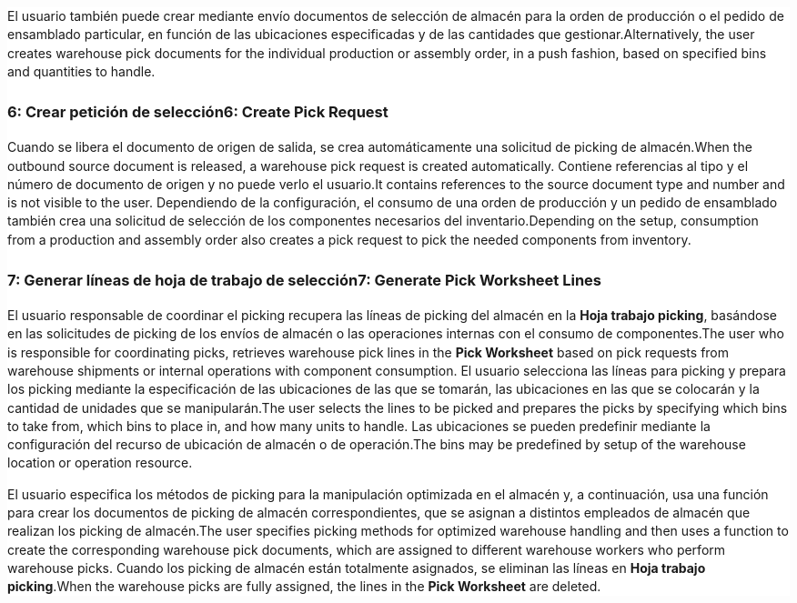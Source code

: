  <span data-ttu-id="cad4f-188">El usuario también puede crear mediante envío documentos de selección de almacén para la orden de producción o el pedido de ensamblado particular, en función de las ubicaciones especificadas y de las cantidades que gestionar.</span><span class="sxs-lookup"><span data-stu-id="cad4f-188">Alternatively, the user creates warehouse pick documents for the individual production or assembly order, in a push fashion, based on specified bins and quantities to handle.</span></span>  

### <a name="6-create-pick-request"></a><span data-ttu-id="cad4f-189">6: Crear petición de selección</span><span class="sxs-lookup"><span data-stu-id="cad4f-189">6: Create Pick Request</span></span>  
 <span data-ttu-id="cad4f-190">Cuando se libera el documento de origen de salida, se crea automáticamente una solicitud de picking de almacén.</span><span class="sxs-lookup"><span data-stu-id="cad4f-190">When the outbound source document is released, a warehouse pick request is created automatically.</span></span> <span data-ttu-id="cad4f-191">Contiene referencias al tipo y el número de documento de origen y no puede verlo el usuario.</span><span class="sxs-lookup"><span data-stu-id="cad4f-191">It contains references to the source document type and number and is not visible to the user.</span></span> <span data-ttu-id="cad4f-192">Dependiendo de la configuración, el consumo de una orden de producción y un pedido de ensamblado también crea una solicitud de selección de los componentes necesarios del inventario.</span><span class="sxs-lookup"><span data-stu-id="cad4f-192">Depending on the setup, consumption from a production and assembly order also creates a pick request to pick the needed components from inventory.</span></span>  

### <a name="7-generate-pick-worksheet-lines"></a><span data-ttu-id="cad4f-193">7: Generar líneas de hoja de trabajo de selección</span><span class="sxs-lookup"><span data-stu-id="cad4f-193">7: Generate Pick Worksheet Lines</span></span>  
 <span data-ttu-id="cad4f-194">El usuario responsable de coordinar el picking recupera las líneas de picking del almacén en la **Hoja trabajo picking**, basándose en las solicitudes de picking de los envíos de almacén o las operaciones internas con el consumo de componentes.</span><span class="sxs-lookup"><span data-stu-id="cad4f-194">The user who is responsible for coordinating picks, retrieves warehouse pick lines in the **Pick Worksheet** based on pick requests from warehouse shipments or internal operations with component consumption.</span></span> <span data-ttu-id="cad4f-195">El usuario selecciona las líneas para picking y prepara los picking mediante la especificación de las ubicaciones de las que se tomarán, las ubicaciones en las que se colocarán y la cantidad de unidades que se manipularán.</span><span class="sxs-lookup"><span data-stu-id="cad4f-195">The user selects the lines to be picked and prepares the picks by specifying which bins to take from, which bins to place in, and how many units to handle.</span></span> <span data-ttu-id="cad4f-196">Las ubicaciones se pueden predefinir mediante la configuración del recurso de ubicación de almacén o de operación.</span><span class="sxs-lookup"><span data-stu-id="cad4f-196">The bins may be predefined by setup of the warehouse location or operation resource.</span></span>  

 <span data-ttu-id="cad4f-197">El usuario especifica los métodos de picking para la manipulación optimizada en el almacén y, a continuación, usa una función para crear los documentos de picking de almacén correspondientes, que se asignan a distintos empleados de almacén que realizan los picking de almacén.</span><span class="sxs-lookup"><span data-stu-id="cad4f-197">The user specifies picking methods for optimized warehouse handling and then uses a function to create the corresponding warehouse pick documents, which are assigned to different warehouse workers who perform warehouse picks.</span></span> <span data-ttu-id="cad4f-198">Cuando los picking de almacén están totalmente asignados, se eliminan las líneas en **Hoja trabajo picking**.</span><span class="sxs-lookup"><span data-stu-id="cad4f-198">When the warehouse picks are fully assigned, the lines in the **Pick Worksheet** are deleted.</span></span>  

